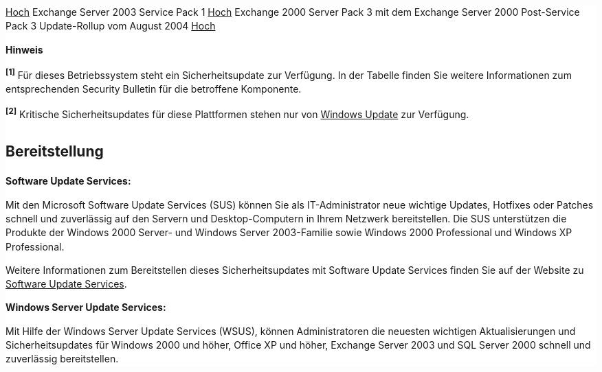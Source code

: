 <td style="border:1px solid black;"><a href="https://www.microsoft.com/download/details.aspx?displaylang=de&amp;familyid=c777bc9f-52b7-4f17-96c7-daf3b9987d70">Hoch</a></td>
<td style="border:1px solid black;"></td>
<td style="border:1px solid black;"></td>
<td style="border:1px solid black;"></td>
</tr>
<tr class="odd">
<td style="border:1px solid black;">Exchange Server 2003 Service Pack 1</td>
<td style="border:1px solid black;"></td>
<td style="border:1px solid black;"></td>
<td style="border:1px solid black;"><a href="https://www.microsoft.com/download/details.aspx?displaylang=de&amp;familyid=0e192781-847f-41c1-b32a-84218db60942">Hoch</a></td>
<td style="border:1px solid black;"></td>
<td style="border:1px solid black;"></td>
<td style="border:1px solid black;"></td>
</tr>
<tr class="even">
<td style="border:1px solid black;">Exchange 2000 Server Pack 3 mit dem Exchange Server 2000 Post-Service Pack 3 Update-Rollup vom August 2004</td>
<td style="border:1px solid black;"></td>
<td style="border:1px solid black;"></td>
<td style="border:1px solid black;"><a href="https://www.microsoft.com/download/details.aspx?displaylang=de&amp;familyid=746ce64e-3186-422b-a13b-004e7942189b">Hoch</a></td>
<td style="border:1px solid black;"></td>
<td style="border:1px solid black;"></td>
<td style="border:1px solid black;"></td>
</tr>
</tbody>
</table>
  
**Hinweis**
  
**<sup>[1]</sup>** Für dieses Betriebssystem steht ein Sicherheitsupdate zur Verfügung. In der Tabelle finden Sie weitere Informationen zum entsprechenden Security Bulletin für die betroffene Komponente.
  
**<sup>[2]</sup>** Kritische Sicherheitsupdates für diese Plattformen stehen nur von [Windows Update](https://go.microsoft.com/fwlink/?linkid=21130) zur Verfügung.
  
Bereitstellung  
--------------
  
**Software Update Services:**
  
Mit den Microsoft Software Update Services (SUS) können Sie als IT-Administrator neue wichtige Updates, Hotfixes oder Patches schnell und zuverlässig auf den Servern und Desktop-Computern in Ihrem Netzwerk bereitstellen. Die SUS unterstützen die Produkte der Windows 2000 Server- und Windows Server 2003-Familie sowie Windows 2000 Professional und Windows XP Professional.
  
Weitere Informationen zum Bereitstellen dieses Sicherheitsupdates mit Software Update Services finden Sie auf der Website zu [Software Update Services](https://go.microsoft.com/fwlink/?linkid=21133).
  
**Windows Server Update Services:**
  
Mit Hilfe der Windows Server Update Services (WSUS), können Administratoren die neuesten wichtigen Aktualisierungen und Sicherheitsupdates für Windows 2000 und höher, Office XP und höher, Exchange Server 2003 und SQL Server 2000 schnell und zuverlässig bereitstellen.
  
